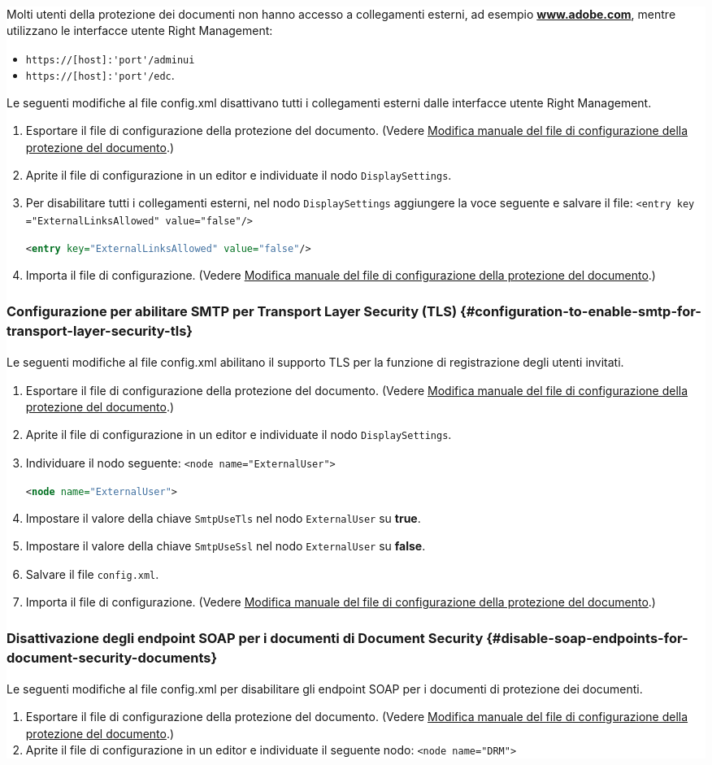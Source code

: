 Molti utenti della protezione dei documenti non hanno accesso a collegamenti esterni, ad esempio **www.adobe.com**, mentre utilizzano le interfacce utente Right Management:

* `https://[host]:'port'/adminui`
* `https://[host]:'port'/edc`.

Le seguenti modifiche al file config.xml disattivano tutti i collegamenti esterni dalle interfacce utente Right Management.

1. Esportare il file di configurazione della protezione del documento. (Vedere [Modifica manuale del file di configurazione della protezione del documento](configuring-client-server-options.md#manually-editing-the-document-security-configuration-file).)
1. Aprite il file di configurazione in un editor e individuate il nodo `DisplaySettings`.
1. Per disabilitare tutti i collegamenti esterni, nel nodo `DisplaySettings` aggiungere la voce seguente e salvare il file: `<entry key="ExternalLinksAllowed" value="false"/>`

   ```xml
   <entry key="ExternalLinksAllowed" value="false"/>
   ```

1. Importa il file di configurazione. (Vedere [Modifica manuale del file di configurazione della protezione del documento](configuring-client-server-options.md#manually-editing-the-document-security-configuration-file).)

### Configurazione per abilitare SMTP per Transport Layer Security (TLS) {#configuration-to-enable-smtp-for-transport-layer-security-tls}

Le seguenti modifiche al file config.xml abilitano il supporto TLS per la funzione di registrazione degli utenti invitati.

1. Esportare il file di configurazione della protezione del documento. (Vedere [Modifica manuale del file di configurazione della protezione del documento](configuring-client-server-options.md#manually-editing-the-document-security-configuration-file).)
1. Aprite il file di configurazione in un editor e individuate il nodo `DisplaySettings`.
1. Individuare il nodo seguente: `<node name="ExternalUser">`

   ```xml
   <node name="ExternalUser">
   ```

1. Impostare il valore della chiave `SmtpUseTls` nel nodo `ExternalUser` su **true**.
1. Impostare il valore della chiave `SmtpUseSsl` nel nodo `ExternalUser` su **false**.
1. Salvare il file `config.xml`.
1. Importa il file di configurazione. (Vedere [Modifica manuale del file di configurazione della protezione del documento](configuring-client-server-options.md#manually-editing-the-document-security-configuration-file).)

### Disattivazione degli endpoint SOAP per i documenti di Document Security {#disable-soap-endpoints-for-document-security-documents}

Le seguenti modifiche al file config.xml per disabilitare gli endpoint SOAP per i documenti di protezione dei documenti.

1. Esportare il file di configurazione della protezione del documento. (Vedere [Modifica manuale del file di configurazione della protezione del documento](configuring-client-server-options.md#manually-editing-the-document-security-configuration-file).)
1. Aprite il file di configurazione in un editor e individuate il seguente nodo: `<node name="DRM">`
